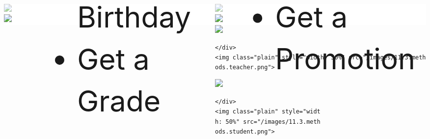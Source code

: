 
<section>
  <div style="float: right; width: 50%;">
    <div style="position: relative">
      <img class="plain" style="opacity: 0.5" src="/images/teacher.png"><br>
      <ul style="position: absolute; top: 50%; left: 50%; transform: translate(-50%, -50%); font-size: 59px">
        <li>Get a Promotion</li>
      </ul>
    </div>
    <img class="plain" style="width: 50%" src="/images/11.3.methods.teacher.png">
  </div>
  <div style="width: 50%;">
    <div style="position: relative">
      <img class="plain" style="opacity: 0.5" src="/images/student.png"><br>
      <ul style="position: absolute; top: 50%; left: 50%; transform: translate(-50%, -50%); font-size: 59px">
        <li>Have a Birthday</li>
        <li>Get a Grade</li>
      </ul>
    </div>
    <img class="plain" style="width: 50%" src="/images/11.3.methods.student.png">
  </div>
</section>



<section>
  <div style="float: right; width: 50%;">
    <div style="position: relative">
      <img class="plain" style="" src="/images/teacher.png"><br>

    </div>
    <img class="plain" style="width: 50%" src="/images/11.3.methods.teacher.png">
  </div>
  <div style="width: 50%;">
    <div style="position: relative">
      <img class="plain" style="" src="/images/student.png"><br>

    </div>
    <img class="plain" style="width: 50%" src="/images/11.3.methods.student.png">
  </div>
</section>
